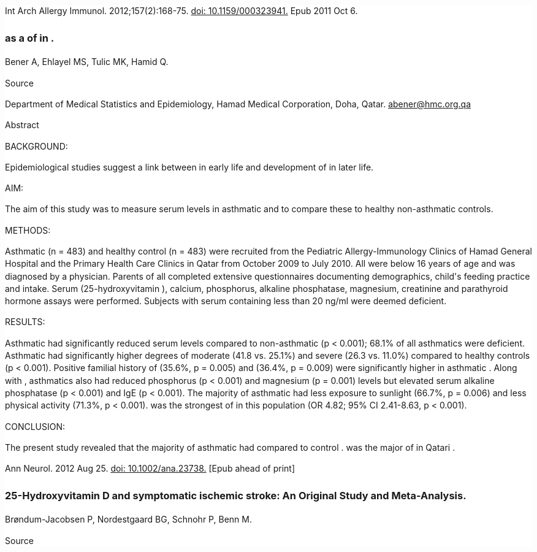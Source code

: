 Int Arch Allergy Immunol. 2012;157(2):168-75. [doi: 10.1159/000323941.](https://doi.org/10.1159/000323941.) Epub 2011 Oct 6.

### as a   of  in .

Bener A, Ehlayel MS, Tulic MK, Hamid Q.

Source

Department of Medical Statistics and Epidemiology, Hamad Medical Corporation, Doha, Qatar. abener@hmc.org.qa

Abstract

BACKGROUND: 

Epidemiological studies suggest a link between    in early life and development of  in later life.

AIM: 

The aim of this study was to measure serum   levels in asthmatic  and to compare these to healthy non-asthmatic controls.

METHODS: 

Asthmatic (n = 483) and healthy control (n = 483)  were recruited from the Pediatric Allergy-Immunology Clinics of Hamad General Hospital and the Primary Health Care Clinics in Qatar from October 2009 to July 2010. All  were below 16 years of age and  was diagnosed by a physician. Parents of all  completed extensive questionnaires documenting demographics, child's feeding practice and   intake. Serum   (25-hydroxyvitamin ), calcium, phosphorus, alkaline phosphatase, magnesium, creatinine and parathyroid hormone assays were performed. Subjects with serum containing less than 20 ng/ml   were deemed deficient.

RESULTS: 

Asthmatic  had significantly reduced serum   levels compared to non-asthmatic  (p < 0.001); 68.1% of all asthmatics were   deficient. Asthmatic  had significantly higher degrees of moderate (41.8 vs. 25.1%) and severe (26.3 vs. 11.0%)    compared to healthy controls (p < 0.001). Positive familial history of    (35.6%, p = 0.005) and  (36.4%, p = 0.009) were significantly higher in asthmatic . Along with   , asthmatics also had reduced phosphorus (p < 0.001) and magnesium (p = 0.001) levels but elevated serum alkaline phosphatase (p < 0.001) and IgE (p < 0.001). The majority of asthmatic  had less exposure to sunlight (66.7%, p = 0.006) and less physical activity (71.3%, p < 0.001).    was the strongest  of  in this population (OR 4.82; 95% CI 2.41-8.63, p < 0.001).

CONCLUSION: 

The present study revealed that the majority of asthmatic  had    compared to control .    was the major  of  in Qatari .

Ann Neurol. 2012 Aug 25. [doi: 10.1002/ana.23738.](https://doi.org/10.1002/ana.23738.) <span>[Epub ahead of print]</span>

### 25-Hydroxyvitamin D and symptomatic ischemic stroke: An Original Study and Meta-Analysis.

Brøndum-Jacobsen P, Nordestgaard BG, Schnohr P, Benn M.

Source

